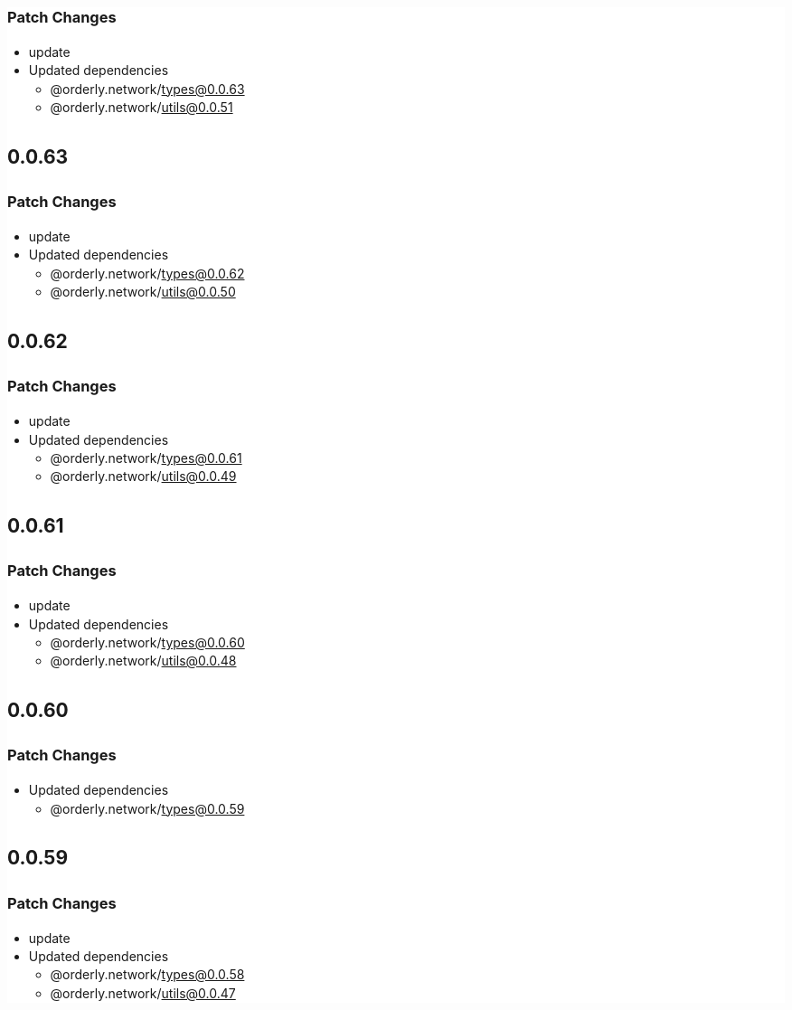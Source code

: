 ### Patch Changes

- update
- Updated dependencies
  - @orderly.network/types@0.0.63
  - @orderly.network/utils@0.0.51

## 0.0.63

### Patch Changes

- update
- Updated dependencies
  - @orderly.network/types@0.0.62
  - @orderly.network/utils@0.0.50

## 0.0.62

### Patch Changes

- update
- Updated dependencies
  - @orderly.network/types@0.0.61
  - @orderly.network/utils@0.0.49

## 0.0.61

### Patch Changes

- update
- Updated dependencies
  - @orderly.network/types@0.0.60
  - @orderly.network/utils@0.0.48

## 0.0.60

### Patch Changes

- Updated dependencies
  - @orderly.network/types@0.0.59

## 0.0.59

### Patch Changes

- update
- Updated dependencies
  - @orderly.network/types@0.0.58
  - @orderly.network/utils@0.0.47
